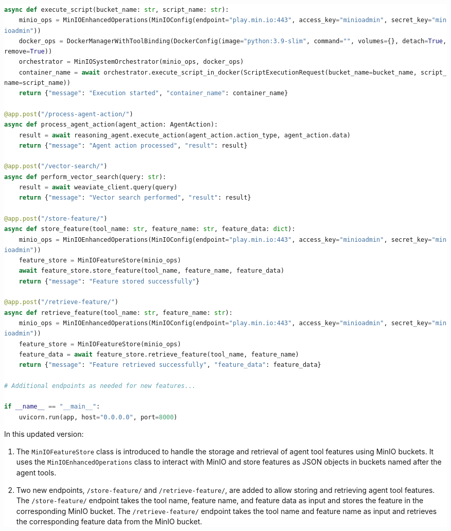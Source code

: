```python
async def execute_script(bucket_name: str, script_name: str):
    minio_ops = MinIOEnhancedOperations(MinIOConfig(endpoint="play.min.io:443", access_key="minioadmin", secret_key="minioadmin"))
    docker_ops = DockerManagerWithToolBinding(DockerConfig(image="python:3.9-slim", command="", volumes={}, detach=True, remove=True))
    orchestrator = MinIOSystemOrchestrator(minio_ops, docker_ops)
    container_name = await orchestrator.execute_script_in_docker(ScriptExecutionRequest(bucket_name=bucket_name, script_name=script_name))
    return {"message": "Execution started", "container_name": container_name}

@app.post("/process-agent-action/")
async def process_agent_action(agent_action: AgentAction):
    result = await reasoning_agent.execute_action(agent_action.action_type, agent_action.data)
    return {"message": "Agent action processed", "result": result}

@app.post("/vector-search/")
async def perform_vector_search(query: str):
    result = await weaviate_client.query(query)
    return {"message": "Vector search performed", "result": result}

@app.post("/store-feature/")
async def store_feature(tool_name: str, feature_name: str, feature_data: dict):
    minio_ops = MinIOEnhancedOperations(MinIOConfig(endpoint="play.min.io:443", access_key="minioadmin", secret_key="minioadmin"))
    feature_store = MinIOFeatureStore(minio_ops)
    await feature_store.store_feature(tool_name, feature_name, feature_data)
    return {"message": "Feature stored successfully"}

@app.post("/retrieve-feature/")
async def retrieve_feature(tool_name: str, feature_name: str):
    minio_ops = MinIOEnhancedOperations(MinIOConfig(endpoint="play.min.io:443", access_key="minioadmin", secret_key="minioadmin"))
    feature_store = MinIOFeatureStore(minio_ops)
    feature_data = await feature_store.retrieve_feature(tool_name, feature_name)
    return {"message": "Feature retrieved successfully", "feature_data": feature_data}

# Additional endpoints as needed for new features...

if __name__ == "__main__":
    uvicorn.run(app, host="0.0.0.0", port=8000)
```

In this updated version:

1. The `MinIOFeatureStore` class is introduced to handle the storage and retrieval of agent tool features using MinIO buckets. It uses the `MinIOEnhancedOperations` class to interact with MinIO and store features as JSON objects in buckets named after the agent tools.

2. Two new endpoints, `/store-feature/` and `/retrieve-feature/`, are added to allow storing and retrieving agent tool features. The `/store-feature/` endpoint takes the tool name, feature name, and feature data as input and stores the feature in the corresponding MinIO bucket. The `/retrieve-feature/` endpoint takes the tool name and feature name as input and retrieves the corresponding feature data from the MinIO bucket.
